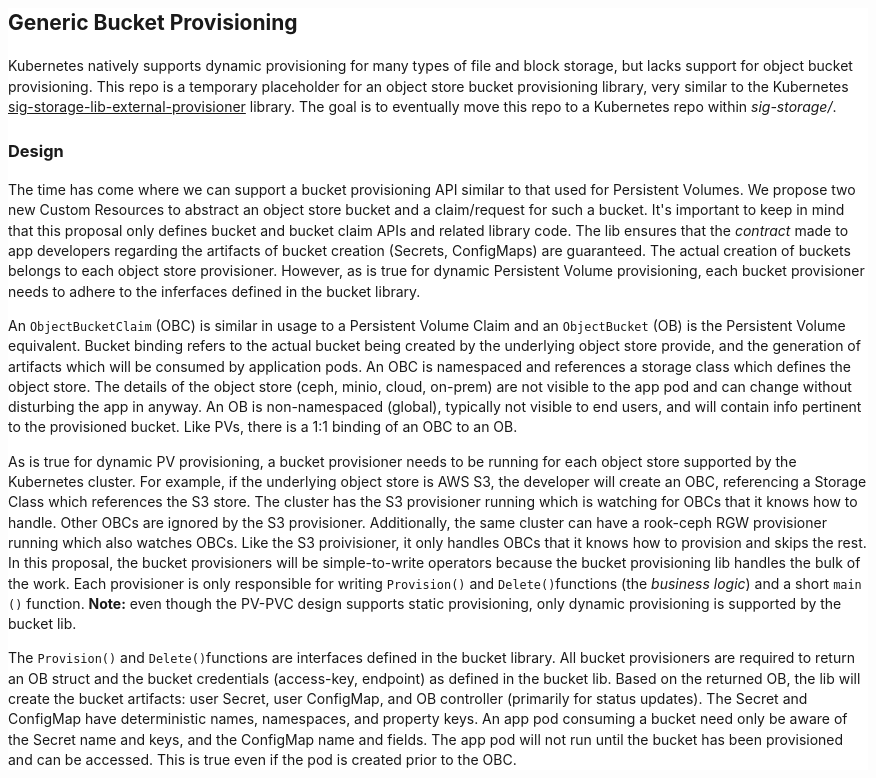 ## Generic Bucket Provisioning

Kubernetes natively supports dynamic provisioning for many types of file and
block storage, but lacks support for object bucket provisioning. 
This repo is a temporary placeholder for an object store bucket provisioning library,
very similar to the Kubernetes 
[sig-storage-lib-external-provisioner](https://github.com/kubernetes-sigs/sig-storage-lib-external-provisioner/blob/master/controller/controller.go)
library. The goal is to eventually move this repo to a Kubernetes repo within _sig-storage/_.

### Design
The time has come where we can support a bucket provisioning API similar to that used for
Persistent Volumes. We propose two new Custom Resources to abstract an object store bucket
and a claim/request for such a bucket.  It's important to keep in mind that this proposal 
only defines bucket and bucket claim APIs and related library code. The lib ensures that 
the _contract_ made to app developers regarding the artifacts of bucket creation (Secrets,
ConfigMaps) are guaranteed. The actual creation of buckets belongs to each object store
provisioner. However, as is true for dynamic Persistent Volume provisioning, each bucket
provisioner needs to adhere to the inferfaces defined in the bucket library.

An `ObjectBucketClaim` (OBC) is similar in usage to a Persistent Volume Claim
and an `ObjectBucket` (OB) is the Persistent Volume equivalent. 
Bucket binding refers to the actual bucket being created by the underlying object
store provide, and the generation of artifacts which will be consumed by application pods.
An OBC is namespaced and references a storage class which defines the object store. The
details of the object store (ceph, minio, cloud, on-prem) are not visible to the app pod
and can change without disturbing the app in anyway. An OB is non-namespaced (global),
typically not visible to end users, and will contain info pertinent to the provisioned
bucket. Like PVs, there is a 1:1 binding of an OBC to an OB.

As is true for dynamic PV provisioning, a bucket provisioner needs to be running
for each object store supported by the Kubernetes cluster. For example, if the
underlying object store is AWS S3, the developer will create an OBC, referencing
a Storage Class which references the S3 store. The cluster has the S3 provisioner
running which is watching for OBCs that it knows how to handle. Other OBCs are ignored
by the S3 provisioner. Additionally, the same cluster can have a rook-ceph RGW
provisioner running which also watches OBCs. Like the S3 proivisioner, it only handles
OBCs that it knows how to provision and skips the rest. In this proposal, the bucket
provisioners will be simple-to-write operators because the bucket provisioning lib
handles the bulk of the work. Each provisioner is only responsible for writing
`Provision()` and `Delete()`functions (the _business logic_) and a short `main()`
function. **Note:** even though the PV-PVC design supports static provisioning, only
dynamic provisioning is supported by the bucket lib.

The `Provision()` and `Delete()`functions are interfaces defined in the bucket library.
All bucket provisioners are required to return an OB struct and the bucket
credentials (access-key, endpoint) as defined in the bucket lib. Based on the returned
OB, the lib will create the bucket artifacts: user Secret, user ConfigMap, and OB
controller (primarily for status updates). The Secret and ConfigMap have deterministic
names, namespaces, and property keys. An app pod consuming a bucket need only be aware
of the Secret name and keys, and the ConfigMap name and fields. The app pod will not
run until the bucket has been provisioned and can be accessed. This is true even if
the pod is created prior to the OBC.
